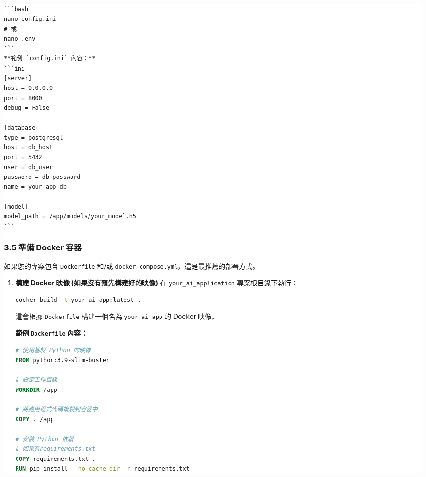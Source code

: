     ```bash
    nano config.ini
    # 或
    nano .env
    ```
    **範例 `config.ini` 內容：**
    ```ini
    [server]
    host = 0.0.0.0
    port = 8000
    debug = False

    [database]
    type = postgresql
    host = db_host
    port = 5432
    user = db_user
    password = db_password
    name = your_app_db

    [model]
    model_path = /app/models/your_model.h5
    ```

### 3.5 準備 Docker 容器

如果您的專案包含 `Dockerfile` 和/或 `docker-compose.yml`，這是最推薦的部署方式。

1.  **構建 Docker 映像 (如果沒有預先構建好的映像)**
    在 `your_ai_application` 專案根目錄下執行：
    ```bash
    docker build -t your_ai_app:latest .
    ```
    這會根據 `Dockerfile` 構建一個名為 `your_ai_app` 的 Docker 映像。

    **範例 `Dockerfile` 內容：**
    ```dockerfile
    # 使用基於 Python 的映像
    FROM python:3.9-slim-buster

    # 設定工作目錄
    WORKDIR /app

    # 將應用程式代碼複製到容器中
    COPY . /app

    # 安裝 Python 依賴
    # 如果有requirements.txt
    COPY requirements.txt .
    RUN pip install --no-cache-dir -r requirements.txt
